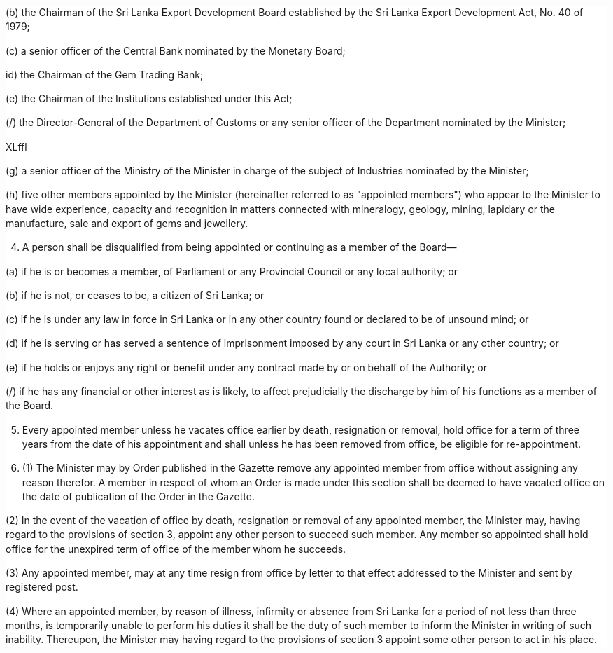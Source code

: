 (b) the Chairman of the Sri Lanka Export Development Board established by the Sri Lanka Export Development Act, No. 40 of 1979;

(c) a senior officer of the Central Bank nominated by the Monetary Board;

id) the Chairman of the Gem Trading Bank;

(e) the Chairman of the Institutions established under this Act;

(/) the Director-General of the Department of Customs or any senior officer of the Department nominated by the Minister;

XLffl

(g) a senior officer of the Ministry of the Minister in charge of the subject of Industries nominated by the Minister;

(h) five other members appointed by the Minister (hereinafter referred to as "appointed members") who appear to the Minister to have wide experience, capacity and recognition in matters connected with mineralogy, geology, mining, lapidary or the manufacture, sale and export of gems and jewellery.

4. A person shall be disqualified from being appointed or continuing as a member of the Board—

(a) if he is or becomes a member, of Parliament or any Provincial Council or any local authority; or

(b) if he is not, or ceases to be, a citizen of Sri Lanka; or

(c) if he is under any law in force in Sri Lanka or in any other country found or declared to be of unsound mind; or

(d) if he is serving or has served a sentence of imprisonment imposed by any court in Sri Lanka or any other country; or

(e) if he holds or enjoys any right or benefit under any contract made by or on behalf of the Authority; or

(/) if he has any financial or other interest as is likely, to affect prejudicially the discharge by him of his functions as a member of the Board.

5. Every appointed member unless he vacates office earlier by death, resignation or removal, hold office for a term of three years from the date of his appointment and shall unless he has been removed from office, be eligible for re-appointment.

6. (1) The Minister may by Order published in the Gazette remove any appointed member from office without assigning any reason therefor. A member in respect of whom an Order is made under this section shall be deemed to have vacated office on the date of publication of the Order in the Gazette.

(2) In the event of the vacation of office by death, resignation or removal of any appointed member, the Minister may, having regard to the provisions of section 3, appoint any other person to succeed such member. Any member so appointed shall hold office for the unexpired term of office of the member whom he succeeds.

(3) Any appointed member, may at any time resign from office by letter to that effect addressed to the Minister and sent by registered post.

(4) Where an appointed member, by reason of illness, infirmity or absence from Sri Lanka for a period of not less than three months, is temporarily unable to perform his duties it shall be the duty of such member to inform the Minister in writing of such inability. Thereupon, the Minister may having regard to the provisions of section 3 appoint some other person to act in his place.
